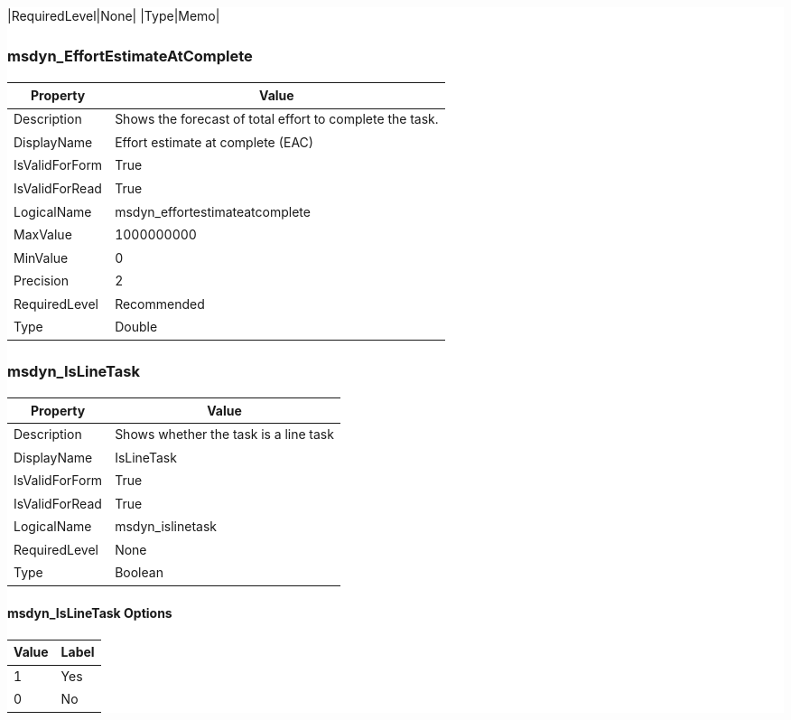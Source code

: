 |RequiredLevel|None|
|Type|Memo|


### <a name="BKMK_msdyn_EffortEstimateAtComplete"></a> msdyn_EffortEstimateAtComplete

|Property|Value|
|--------|-----|
|Description|Shows the forecast of total effort to complete the task.|
|DisplayName|Effort estimate at complete (EAC)|
|IsValidForForm|True|
|IsValidForRead|True|
|LogicalName|msdyn_effortestimateatcomplete|
|MaxValue|1000000000|
|MinValue|0|
|Precision|2|
|RequiredLevel|Recommended|
|Type|Double|


### <a name="BKMK_msdyn_IsLineTask"></a> msdyn_IsLineTask

|Property|Value|
|--------|-----|
|Description|Shows whether the task is a line task|
|DisplayName|IsLineTask|
|IsValidForForm|True|
|IsValidForRead|True|
|LogicalName|msdyn_islinetask|
|RequiredLevel|None|
|Type|Boolean|

#### msdyn_IsLineTask Options

|Value|Label|
|-----|-----|
|1|Yes|
|0|No|
